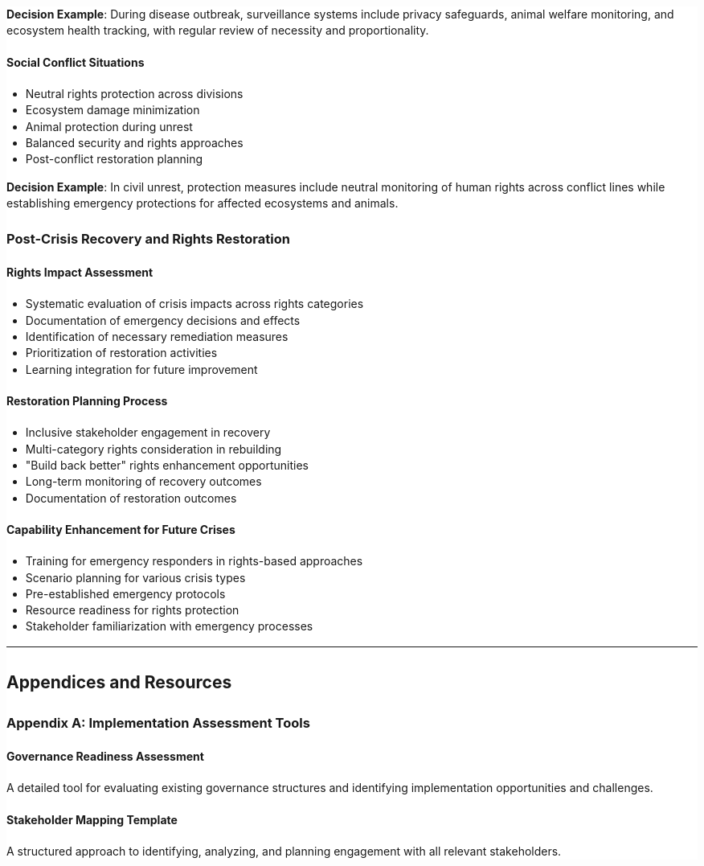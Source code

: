 **Decision Example**: During disease outbreak, surveillance systems include privacy safeguards, animal welfare monitoring, and ecosystem health tracking, with regular review of necessity and proportionality.

#### Social Conflict Situations
- Neutral rights protection across divisions
- Ecosystem damage minimization
- Animal protection during unrest
- Balanced security and rights approaches
- Post-conflict restoration planning

**Decision Example**: In civil unrest, protection measures include neutral monitoring of human rights across conflict lines while establishing emergency protections for affected ecosystems and animals.

### Post-Crisis Recovery and Rights Restoration

#### Rights Impact Assessment
- Systematic evaluation of crisis impacts across rights categories
- Documentation of emergency decisions and effects
- Identification of necessary remediation measures
- Prioritization of restoration activities
- Learning integration for future improvement

#### Restoration Planning Process
- Inclusive stakeholder engagement in recovery
- Multi-category rights consideration in rebuilding
- "Build back better" rights enhancement opportunities
- Long-term monitoring of recovery outcomes
- Documentation of restoration outcomes

#### Capability Enhancement for Future Crises
- Training for emergency responders in rights-based approaches
- Scenario planning for various crisis types
- Pre-established emergency protocols
- Resource readiness for rights protection
- Stakeholder familiarization with emergency processes

---

## Appendices and Resources

### Appendix A: Implementation Assessment Tools

#### Governance Readiness Assessment
A detailed tool for evaluating existing governance structures and identifying implementation opportunities and challenges.

#### Stakeholder Mapping Template
A structured approach to identifying, analyzing, and planning engagement with all relevant stakeholders.
